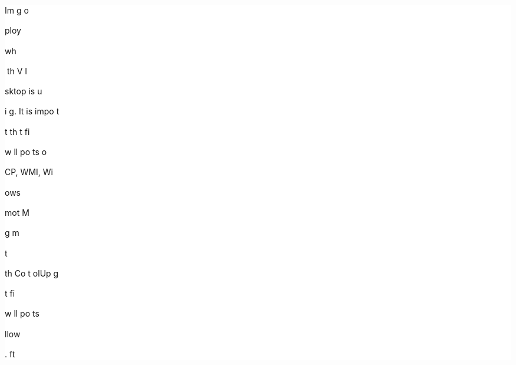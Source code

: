  Im
g
 o
 

ploy

 wh

 th
 V
I 

sktop is 
u

i
g. It is impo
t

t th
t fi

w
ll po
ts o
 
CP, WMI, Wi

ows 

mot
 M


g
m

t 


 th
 Co
t
olUp 
g

t fi

w
ll po
ts 


 
llow

. 
ft

 
